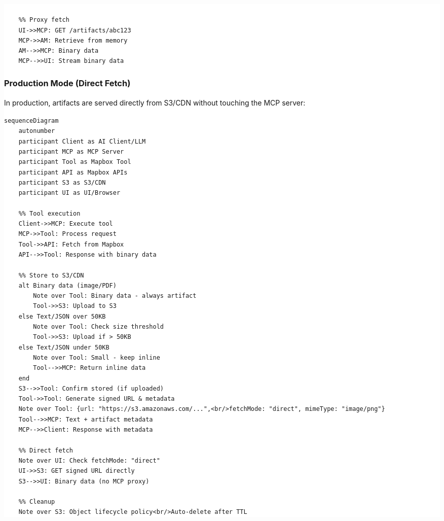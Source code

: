 ```mermaid
    
    %% Proxy fetch
    UI->>MCP: GET /artifacts/abc123
    MCP->>AM: Retrieve from memory
    AM-->>MCP: Binary data
    MCP-->>UI: Stream binary data
```

### Production Mode (Direct Fetch)

In production, artifacts are served directly from S3/CDN without touching the MCP server:

```mermaid
sequenceDiagram
    autonumber
    participant Client as AI Client/LLM
    participant MCP as MCP Server
    participant Tool as Mapbox Tool
    participant API as Mapbox APIs
    participant S3 as S3/CDN
    participant UI as UI/Browser

    %% Tool execution
    Client->>MCP: Execute tool
    MCP->>Tool: Process request
    Tool->>API: Fetch from Mapbox
    API-->>Tool: Response with binary data

    %% Store to S3/CDN
    alt Binary data (image/PDF)
        Note over Tool: Binary data - always artifact
        Tool->>S3: Upload to S3
    else Text/JSON over 50KB
        Note over Tool: Check size threshold
        Tool->>S3: Upload if > 50KB
    else Text/JSON under 50KB
        Note over Tool: Small - keep inline
        Tool-->>MCP: Return inline data
    end
    S3-->>Tool: Confirm stored (if uploaded)
    Tool->>Tool: Generate signed URL & metadata
    Note over Tool: {url: "https://s3.amazonaws.com/...",<br/>fetchMode: "direct", mimeType: "image/png"}
    Tool-->>MCP: Text + artifact metadata
    MCP-->>Client: Response with metadata
    
    %% Direct fetch
    Note over UI: Check fetchMode: "direct"
    UI->>S3: GET signed URL directly
    S3-->>UI: Binary data (no MCP proxy)
    
    %% Cleanup
    Note over S3: Object lifecycle policy<br/>Auto-delete after TTL
```
